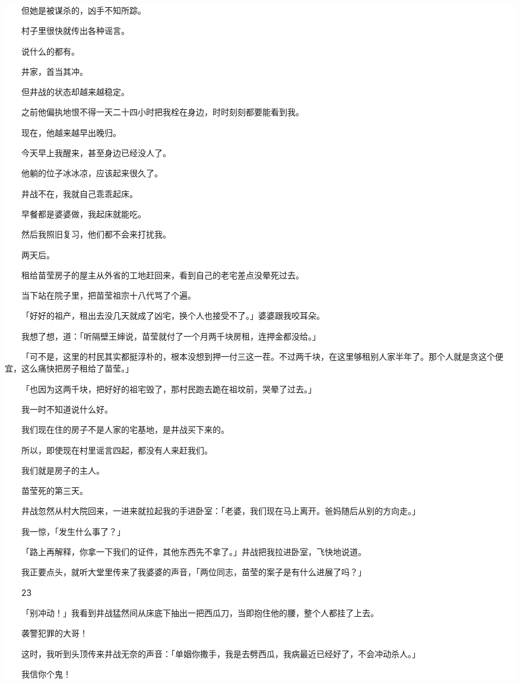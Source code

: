 &emsp;&emsp;但她是被谋杀的，凶手不知所踪。  
  
&emsp;&emsp;村子里很快就传出各种谣言。  
  
&emsp;&emsp;说什么的都有。  
  
&emsp;&emsp;井家，首当其冲。  
  
&emsp;&emsp;但井战的状态却越来越稳定。  
  
&emsp;&emsp;之前他偏执地恨不得一天二十四小时把我栓在身边，时时刻刻都要能看到我。  
  
&emsp;&emsp;现在，他越来越早出晚归。  
  
&emsp;&emsp;今天早上我醒来，甚至身边已经没人了。  
  
&emsp;&emsp;他躺的位子冰冰凉，应该起来很久了。  
  
&emsp;&emsp;井战不在，我就自己乖乖起床。  
  
&emsp;&emsp;早餐都是婆婆做，我起床就能吃。  
  
&emsp;&emsp;然后我照旧复习，他们都不会来打扰我。  
  
&emsp;&emsp;两天后。  
  
&emsp;&emsp;租给苗莹房子的屋主从外省的工地赶回来，看到自己的老宅差点没晕死过去。  
  
&emsp;&emsp;当下站在院子里，把苗莹祖宗十八代骂了个遍。  
  
&emsp;&emsp;「好好的祖产，租出去没几天就成了凶宅，换个人也接受不了。」婆婆跟我咬耳朵。  
  
&emsp;&emsp;我想了想，道：「听隔壁王婶说，苗莹就付了一个月两千块房租，连押金都没给。」  
  
&emsp;&emsp;「可不是，这里的村民其实都挺淳朴的，根本没想到押一付三这一茬。不过两千块，在这里够租别人家半年了。那个人就是贪这个便宜，这么痛快把房子租给了苗莹。」  
  
&emsp;&emsp;「也因为这两千块，把好好的祖宅毁了，那村民跑去跪在祖坟前，哭晕了过去。」  
  
&emsp;&emsp;我一时不知道说什么好。  
  
&emsp;&emsp;我们现在住的房子不是人家的宅基地，是井战买下来的。  
  
&emsp;&emsp;所以，即使现在村里谣言四起，都没有人来赶我们。  
  
&emsp;&emsp;我们就是房子的主人。  
  
&emsp;&emsp;苗莹死的第三天。  
  
&emsp;&emsp;井战忽然从村大院回来，一进来就拉起我的手进卧室：「老婆，我们现在马上离开。爸妈随后从别的方向走。」  
  
&emsp;&emsp;我一惊，「发生什么事了？」  
  
&emsp;&emsp;「路上再解释，你拿一下我们的证件，其他东西先不拿了。」井战把我拉进卧室，飞快地说道。  
  
&emsp;&emsp;我正要点头，就听大堂里传来了我婆婆的声音，「两位同志，苗莹的案子是有什么进展了吗？」  
  
&emsp;&emsp;23  
  
&emsp;&emsp;「别冲动！」我看到井战猛然间从床底下抽出一把西瓜刀，当即抱住他的腰，整个人都挂了上去。  
  
&emsp;&emsp;袭警犯罪的大哥！  
  
&emsp;&emsp;这时，我听到头顶传来井战无奈的声音：「单姻你撒手，我是去劈西瓜，我病最近已经好了，不会冲动杀人。」  
  
&emsp;&emsp;我信你个鬼！  
  